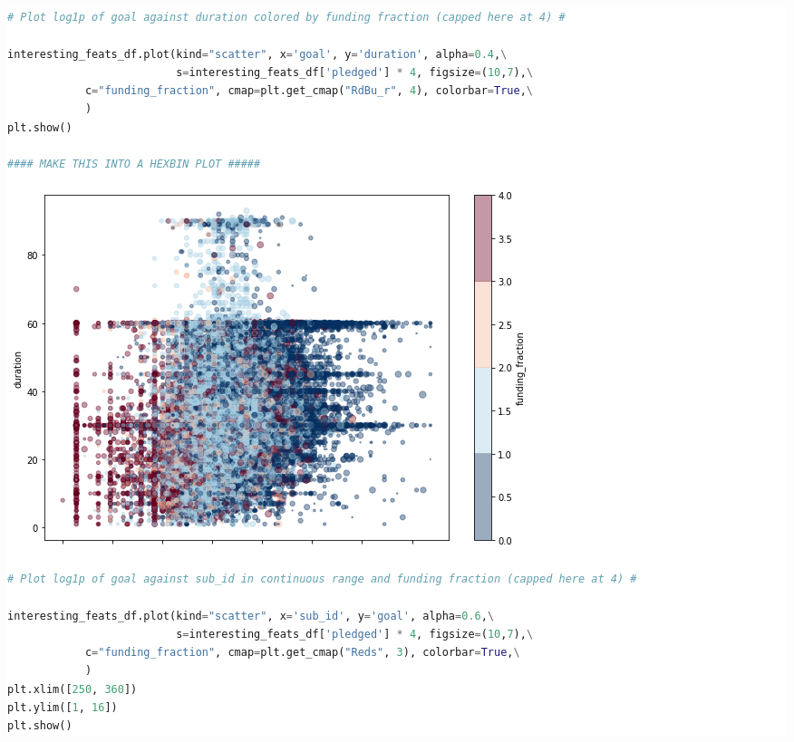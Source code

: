 

```python
# Plot log1p of goal against duration colored by funding fraction (capped here at 4) #

interesting_feats_df.plot(kind="scatter", x='goal', y='duration', alpha=0.4,\
                          s=interesting_feats_df['pledged'] * 4, figsize=(10,7),\
            c="funding_fraction", cmap=plt.get_cmap("RdBu_r", 4), colorbar=True,\
            )
plt.show()

#### MAKE THIS INTO A HEXBIN PLOT #####
```


![png](output_117_0.png)



```python
# Plot log1p of goal against sub_id in continuous range and funding fraction (capped here at 4) #

interesting_feats_df.plot(kind="scatter", x='sub_id', y='goal', alpha=0.6,\
                          s=interesting_feats_df['pledged'] * 4, figsize=(10,7),\
            c="funding_fraction", cmap=plt.get_cmap("Reds", 3), colorbar=True,\
            )
plt.xlim([250, 360])
plt.ylim([1, 16])
plt.show()
```

